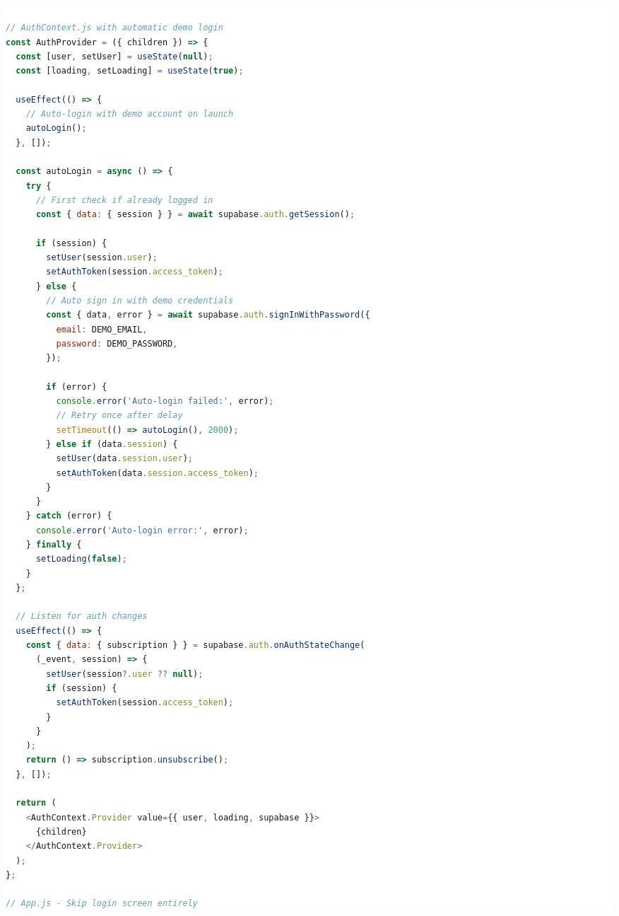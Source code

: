 ```javascript

// AuthContext.js with automatic demo login
const AuthProvider = ({ children }) => {
  const [user, setUser] = useState(null);
  const [loading, setLoading] = useState(true);
  
  useEffect(() => {
    // Auto-login with demo account on launch
    autoLogin();
  }, []);
  
  const autoLogin = async () => {
    try {
      // First check if already logged in
      const { data: { session } } = await supabase.auth.getSession();
      
      if (session) {
        setUser(session.user);
        setAuthToken(session.access_token);
      } else {
        // Auto sign in with demo credentials
        const { data, error } = await supabase.auth.signInWithPassword({
          email: DEMO_EMAIL,
          password: DEMO_PASSWORD,
        });
        
        if (error) {
          console.error('Auto-login failed:', error);
          // Retry once after delay
          setTimeout(() => autoLogin(), 2000);
        } else if (data.session) {
          setUser(data.session.user);
          setAuthToken(data.session.access_token);
        }
      }
    } catch (error) {
      console.error('Auto-login error:', error);
    } finally {
      setLoading(false);
    }
  };
  
  // Listen for auth changes
  useEffect(() => {
    const { data: { subscription } } = supabase.auth.onAuthStateChange(
      (_event, session) => {
        setUser(session?.user ?? null);
        if (session) {
          setAuthToken(session.access_token);
        }
      }
    );
    return () => subscription.unsubscribe();
  }, []);

  return (
    <AuthContext.Provider value={{ user, loading, supabase }}>
      {children}
    </AuthContext.Provider>
  );
};

// App.js - Skip login screen entirely
```